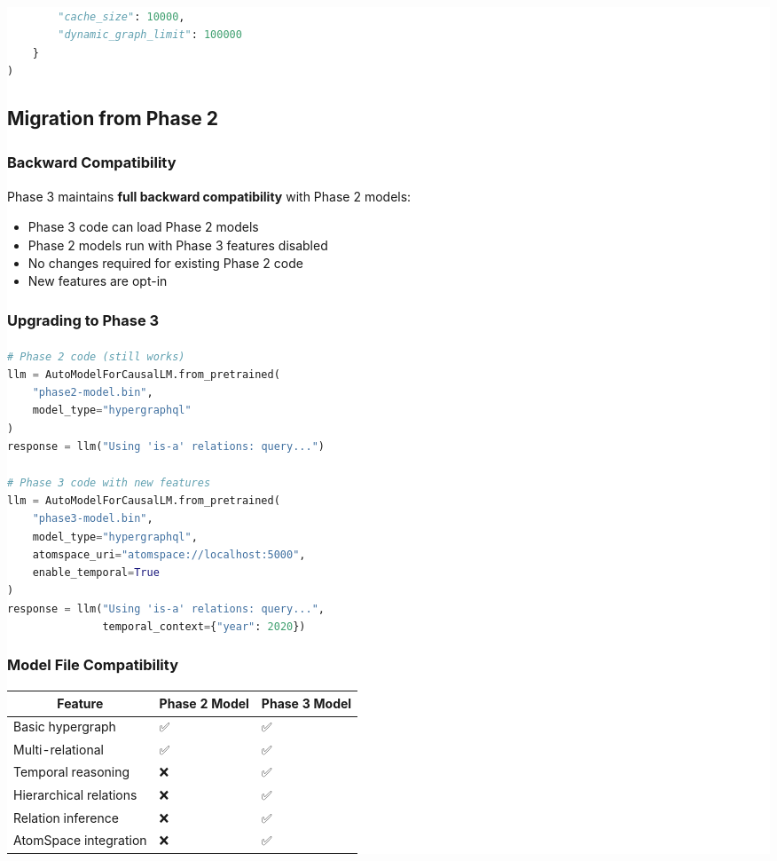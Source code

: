 ```python
        "cache_size": 10000,
        "dynamic_graph_limit": 100000
    }
)
```

## Migration from Phase 2

### Backward Compatibility

Phase 3 maintains **full backward compatibility** with Phase 2 models:

- Phase 3 code can load Phase 2 models
- Phase 2 models run with Phase 3 features disabled
- No changes required for existing Phase 2 code
- New features are opt-in

### Upgrading to Phase 3

```python
# Phase 2 code (still works)
llm = AutoModelForCausalLM.from_pretrained(
    "phase2-model.bin",
    model_type="hypergraphql"
)
response = llm("Using 'is-a' relations: query...")

# Phase 3 code with new features
llm = AutoModelForCausalLM.from_pretrained(
    "phase3-model.bin",
    model_type="hypergraphql",
    atomspace_uri="atomspace://localhost:5000",
    enable_temporal=True
)
response = llm("Using 'is-a' relations: query...",
               temporal_context={"year": 2020})
```

### Model File Compatibility

| Feature | Phase 2 Model | Phase 3 Model |
|---------|--------------|---------------|
| Basic hypergraph | ✅ | ✅ |
| Multi-relational | ✅ | ✅ |
| Temporal reasoning | ❌ | ✅ |
| Hierarchical relations | ❌ | ✅ |
| Relation inference | ❌ | ✅ |
| AtomSpace integration | ❌ | ✅ |
